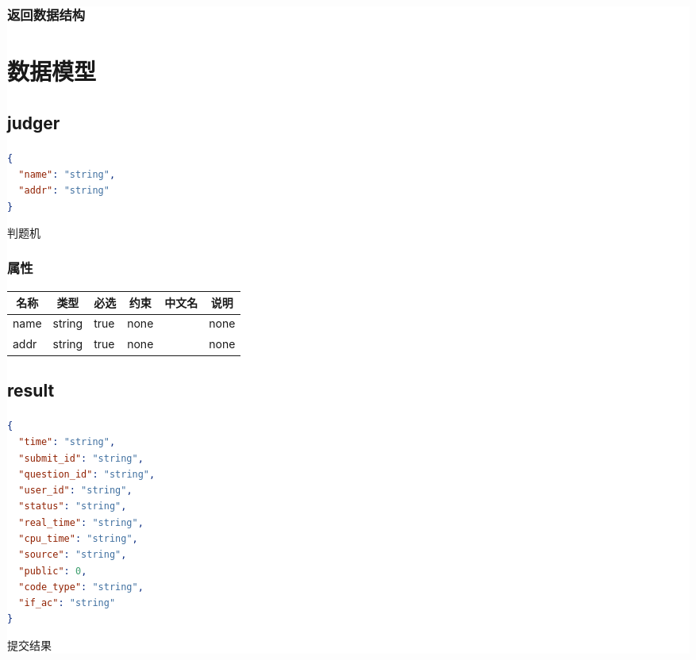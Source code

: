 ### 返回数据结构

# 数据模型

<h2 id="tocS_judger">judger</h2>

<a id="schemajudger"></a>
<a id="schema_judger"></a>
<a id="tocSjudger"></a>
<a id="tocsjudger"></a>

```json
{
  "name": "string",
  "addr": "string"
}

```

判题机

### 属性

|名称|类型|必选|约束|中文名|说明|
|---|---|---|---|---|---|
|name|string|true|none||none|
|addr|string|true|none||none|

<h2 id="tocS_result">result</h2>

<a id="schemaresult"></a>
<a id="schema_result"></a>
<a id="tocSresult"></a>
<a id="tocsresult"></a>

```json
{
  "time": "string",
  "submit_id": "string",
  "question_id": "string",
  "user_id": "string",
  "status": "string",
  "real_time": "string",
  "cpu_time": "string",
  "source": "string",
  "public": 0,
  "code_type": "string",
  "if_ac": "string"
}

```

提交结果
